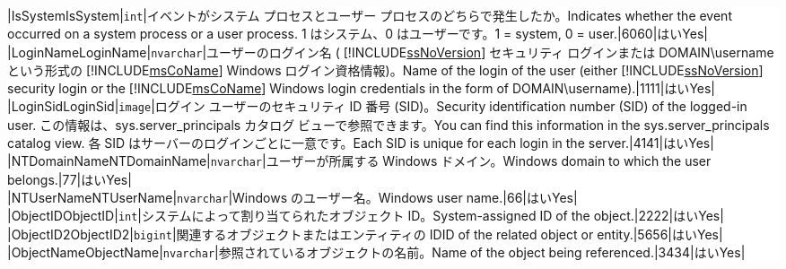 |<span data-ttu-id="cc9aa-166">IsSystem</span><span class="sxs-lookup"><span data-stu-id="cc9aa-166">IsSystem</span></span>|`int`|<span data-ttu-id="cc9aa-167">イベントがシステム プロセスとユーザー プロセスのどちらで発生したか。</span><span class="sxs-lookup"><span data-stu-id="cc9aa-167">Indicates whether the event occurred on a system process or a user process.</span></span> <span data-ttu-id="cc9aa-168">1 はシステム、0 はユーザーです。</span><span class="sxs-lookup"><span data-stu-id="cc9aa-168">1 = system, 0 = user.</span></span>|<span data-ttu-id="cc9aa-169">60</span><span class="sxs-lookup"><span data-stu-id="cc9aa-169">60</span></span>|<span data-ttu-id="cc9aa-170">はい</span><span class="sxs-lookup"><span data-stu-id="cc9aa-170">Yes</span></span>|  
|<span data-ttu-id="cc9aa-171">LoginName</span><span class="sxs-lookup"><span data-stu-id="cc9aa-171">LoginName</span></span>|`nvarchar`|<span data-ttu-id="cc9aa-172">ユーザーのログイン名 ( [!INCLUDE[ssNoVersion](../../includes/ssnoversion-md.md)] セキュリティ ログインまたは DOMAIN\username という形式の [!INCLUDE[msCoName](../../includes/msconame-md.md)] Windows ログイン資格情報)。</span><span class="sxs-lookup"><span data-stu-id="cc9aa-172">Name of the login of the user (either [!INCLUDE[ssNoVersion](../../includes/ssnoversion-md.md)] security login or the [!INCLUDE[msCoName](../../includes/msconame-md.md)] Windows login credentials in the form of DOMAIN\username).</span></span>|<span data-ttu-id="cc9aa-173">11</span><span class="sxs-lookup"><span data-stu-id="cc9aa-173">11</span></span>|<span data-ttu-id="cc9aa-174">はい</span><span class="sxs-lookup"><span data-stu-id="cc9aa-174">Yes</span></span>|  
|<span data-ttu-id="cc9aa-175">LoginSid</span><span class="sxs-lookup"><span data-stu-id="cc9aa-175">LoginSid</span></span>|`image`|<span data-ttu-id="cc9aa-176">ログイン ユーザーのセキュリティ ID 番号 (SID)。</span><span class="sxs-lookup"><span data-stu-id="cc9aa-176">Security identification number (SID) of the logged-in user.</span></span> <span data-ttu-id="cc9aa-177">この情報は、sys.server_principals カタログ ビューで参照できます。</span><span class="sxs-lookup"><span data-stu-id="cc9aa-177">You can find this information in the sys.server_principals catalog view.</span></span> <span data-ttu-id="cc9aa-178">各 SID はサーバーのログインごとに一意です。</span><span class="sxs-lookup"><span data-stu-id="cc9aa-178">Each SID is unique for each login in the server.</span></span>|<span data-ttu-id="cc9aa-179">41</span><span class="sxs-lookup"><span data-stu-id="cc9aa-179">41</span></span>|<span data-ttu-id="cc9aa-180">はい</span><span class="sxs-lookup"><span data-stu-id="cc9aa-180">Yes</span></span>|  
|<span data-ttu-id="cc9aa-181">NTDomainName</span><span class="sxs-lookup"><span data-stu-id="cc9aa-181">NTDomainName</span></span>|`nvarchar`|<span data-ttu-id="cc9aa-182">ユーザーが所属する Windows ドメイン。</span><span class="sxs-lookup"><span data-stu-id="cc9aa-182">Windows domain to which the user belongs.</span></span>|<span data-ttu-id="cc9aa-183">7</span><span class="sxs-lookup"><span data-stu-id="cc9aa-183">7</span></span>|<span data-ttu-id="cc9aa-184">はい</span><span class="sxs-lookup"><span data-stu-id="cc9aa-184">Yes</span></span>|  
|<span data-ttu-id="cc9aa-185">NTUserName</span><span class="sxs-lookup"><span data-stu-id="cc9aa-185">NTUserName</span></span>|`nvarchar`|<span data-ttu-id="cc9aa-186">Windows のユーザー名。</span><span class="sxs-lookup"><span data-stu-id="cc9aa-186">Windows user name.</span></span>|<span data-ttu-id="cc9aa-187">6</span><span class="sxs-lookup"><span data-stu-id="cc9aa-187">6</span></span>|<span data-ttu-id="cc9aa-188">はい</span><span class="sxs-lookup"><span data-stu-id="cc9aa-188">Yes</span></span>|  
|<span data-ttu-id="cc9aa-189">ObjectID</span><span class="sxs-lookup"><span data-stu-id="cc9aa-189">ObjectID</span></span>|`int`|<span data-ttu-id="cc9aa-190">システムによって割り当てられたオブジェクト ID。</span><span class="sxs-lookup"><span data-stu-id="cc9aa-190">System-assigned ID of the object.</span></span>|<span data-ttu-id="cc9aa-191">22</span><span class="sxs-lookup"><span data-stu-id="cc9aa-191">22</span></span>|<span data-ttu-id="cc9aa-192">はい</span><span class="sxs-lookup"><span data-stu-id="cc9aa-192">Yes</span></span>|  
|<span data-ttu-id="cc9aa-193">ObjectID2</span><span class="sxs-lookup"><span data-stu-id="cc9aa-193">ObjectID2</span></span>|`bigint`|<span data-ttu-id="cc9aa-194">関連するオブジェクトまたはエンティティの ID</span><span class="sxs-lookup"><span data-stu-id="cc9aa-194">ID of the related object or entity.</span></span>|<span data-ttu-id="cc9aa-195">56</span><span class="sxs-lookup"><span data-stu-id="cc9aa-195">56</span></span>|<span data-ttu-id="cc9aa-196">はい</span><span class="sxs-lookup"><span data-stu-id="cc9aa-196">Yes</span></span>|  
|<span data-ttu-id="cc9aa-197">ObjectName</span><span class="sxs-lookup"><span data-stu-id="cc9aa-197">ObjectName</span></span>|`nvarchar`|<span data-ttu-id="cc9aa-198">参照されているオブジェクトの名前。</span><span class="sxs-lookup"><span data-stu-id="cc9aa-198">Name of the object being referenced.</span></span>|<span data-ttu-id="cc9aa-199">34</span><span class="sxs-lookup"><span data-stu-id="cc9aa-199">34</span></span>|<span data-ttu-id="cc9aa-200">はい</span><span class="sxs-lookup"><span data-stu-id="cc9aa-200">Yes</span></span>|  